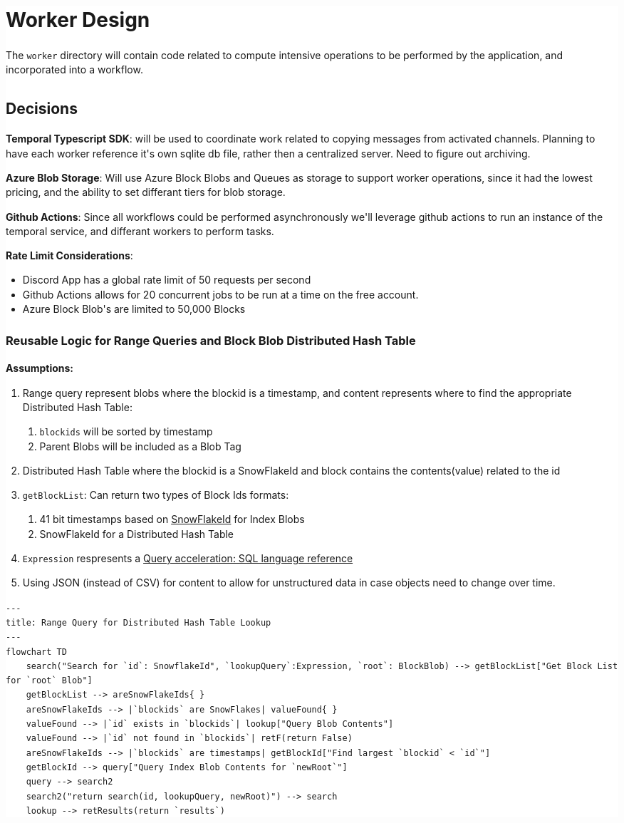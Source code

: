# Worker Design

The `worker` directory will contain code related to compute intensive operations to be performed by the application, and incorporated into a workflow.

## Decisions

**Temporal Typescript SDK**: will be used to coordinate work related to copying messages from activated channels. Planning to have each worker reference it's own sqlite db file, rather then a centralized server. Need to figure out archiving.

**Azure Blob Storage**: Will use Azure Block Blobs and Queues as storage to support worker operations, since it had the lowest pricing, and the ability to set differant tiers for blob storage.

**Github Actions**: Since all workflows could be performed asynchronously we'll leverage github actions to run an instance of the temporal service, and differant workers to perform tasks.

**Rate Limit Considerations**:

- Discord App has a global rate limit of 50 requests per second
- Github Actions allows for 20 concurrent jobs to be run at a time on the free account.
- Azure Block Blob's are limited to 50,000 Blocks

### Reusable Logic for Range Queries and Block Blob Distributed Hash Table

**Assumptions:**

1. Range query represent blobs where the blockid is a timestamp, and content represents where to find the appropriate Distributed Hash Table:

   1. `blockids` will be sorted by timestamp
   2. Parent Blobs will be included as a Blob Tag

1. Distributed Hash Table where the blockid is a SnowFlakeId and block contains the contents(value) related to the id
1. `getBlockList`: Can return two types of Block Ids formats:
   1. 41 bit timestamps based on [SnowFlakeId](https://en.wikipedia.org/wiki/Snowflake_ID) for Index Blobs
   1. SnowFlakeId for a Distributed Hash Table
1. `Expression` respresents a [Query acceleration: SQL language reference](https://learn.microsoft.com/en-us/azure/storage/blobs/query-acceleration-sql-reference)
1. Using JSON (instead of CSV) for content to allow for unstructured data in case objects need to change over time.

```mermaid
---
title: Range Query for Distributed Hash Table Lookup
---
flowchart TD
    search("Search for `id`: SnowflakeId", `lookupQuery`:Expression, `root`: BlockBlob) --> getBlockList["Get Block List for `root` Blob"]
    getBlockList --> areSnowFlakeIds{ }
    areSnowFlakeIds --> |`blockids` are SnowFlakes| valueFound{ }
    valueFound --> |`id` exists in `blockids`| lookup["Query Blob Contents"]
    valueFound --> |`id` not found in `blockids`| retF(return False)
    areSnowFlakeIds --> |`blockids` are timestamps| getBlockId["Find largest `blockid` < `id`"]
    getBlockId --> query["Query Index Blob Contents for `newRoot`"]
    query --> search2
    search2("return search(id, lookupQuery, newRoot)") --> search
    lookup --> retResults(return `results`)
```
